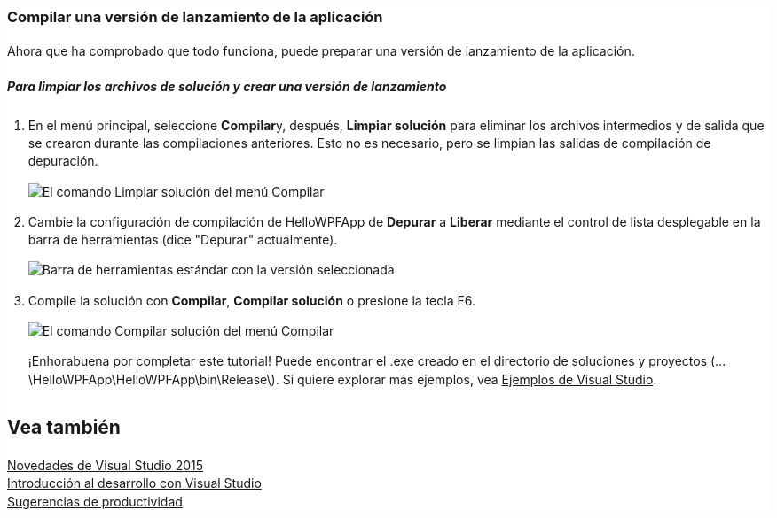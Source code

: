### <a name="build-a-release-version-of-the-application"></a>Compilar una versión de lanzamiento de la aplicación  
 Ahora que ha comprobado que todo funciona, puede preparar una versión de lanzamiento de la aplicación.  
  
##### <a name="to-clean-the-solution-files-and-build-a-release-version"></a>Para limpiar los archivos de solución y crear una versión de lanzamiento  
  
1. En el menú principal, seleccione **Compilar**y, después, **Limpiar solución** para eliminar los archivos intermedios y de salida que se crearon durante las compilaciones anteriores.  Esto no es necesario, pero se limpian las salidas de compilación de depuración.  
  
    ![El comando Limpiar solución del menú Compilar](../ide/media/exploreide-cleansolution.png "ExploreIDE-CleanSolution")  
  
2. Cambie la configuración de compilación de HelloWPFApp de **Depurar** a **Liberar** mediante el control de lista desplegable en la barra de herramientas (dice "Depurar" actualmente).  
  
    ![Barra de herramientas estándar con la versión seleccionada](../ide/media/exploreide-releaseversion.png "ExploreIDE-ReleaseVersion")  
  
3. Compile la solución con **Compilar**, **Compilar solución** o presione la tecla F6.  
  
    ![El comando Compilar solución del menú Compilar](../ide/media/exploreide-buildsolution.png "ExploreIDE-BuildSolution")  
  
   ¡Enhorabuena por completar este tutorial! Puede encontrar el .exe creado en el directorio de soluciones y proyectos (... \HelloWPFApp\HelloWPFApp\bin\Release\\). Si quiere explorar más ejemplos, vea [Ejemplos de Visual Studio](../ide/visual-studio-samples.md).  
  
## <a name="see-also"></a>Vea también  
 [Novedades de Visual Studio 2015](../what-s-new-in-visual-studio-2015.md)   
 [Introducción al desarrollo con Visual Studio](../ide/get-started-developing-with-visual-studio.md)   
 [Sugerencias de productividad](../ide/productivity-tips-for-visual-studio.md)



